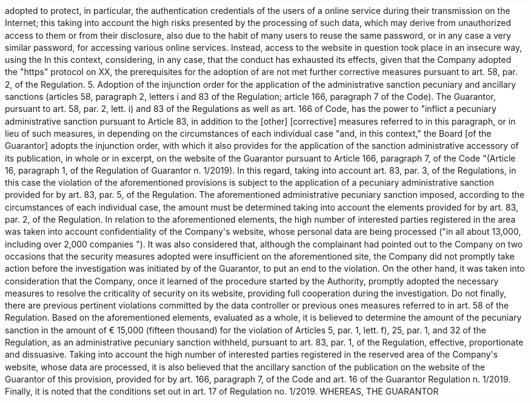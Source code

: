 adopted to protect, in particular, the authentication credentials of the users of a
online service during their transmission on the Internet; this taking into account the high risks
presented by the processing of such data, which may derive from unauthorized access to them
or from their disclosure, also due to the habit of many users to reuse the same
password, or in any case a very similar password, for accessing various online services.
Instead, access to the website in question took place in an insecure way, using the
In this context, considering, in any case, that the conduct has exhausted its effects, given that
the Company adopted the "https" protocol on XX, the prerequisites for the adoption of are not met
further corrective measures pursuant to art. 58, par. 2, of the Regulation.
5. Adoption of the injunction order for the application of the administrative sanction
pecuniary and ancillary sanctions (articles 58, paragraph 2, letters i and 83 of the Regulation; article 166,
paragraph 7 of the Code).
The Guarantor, pursuant to art. 58, par. 2, lett. i) and 83 of the Regulations as well as art. 166 of
Code, has the power to "inflict a pecuniary administrative sanction pursuant to Article 83,
in addition to the \[other\] \[corrective\] measures referred to in this paragraph, or in lieu of such measures, in
depending on the circumstances of each individual case "and, in this context," the Board \[of the Guarantor\] adopts
the injunction order, with which it also provides for the application of the sanction
administrative accessory of its publication, in whole or in excerpt, on the website of the
Guarantor pursuant to Article 166, paragraph 7, of the Code "(Article 16, paragraph 1, of the Regulation of
Guarantor n. 1/2019).
In this regard, taking into account art. 83, par. 3, of the Regulations, in this case the violation
of the aforementioned provisions is subject to the application of a pecuniary administrative sanction
provided for by art. 83, par. 5, of the Regulation.
The aforementioned administrative pecuniary sanction imposed, according to the circumstances of each
individual case, the amount must be determined taking into account the elements provided for by art.
83, par. 2, of the Regulation.
In relation to the aforementioned elements, the high number of interested parties registered in the area was taken into account
confidentiality of the Company's website, whose personal data are being processed ("in all about
13,000, including over 2,000 companies "). It was also considered that, although the complainant
had pointed out to the Company on two occasions that the security measures adopted were insufficient
on the aforementioned site, the Company did not promptly take action before the investigation was initiated by
of the Guarantor, to put an end to the violation.
On the other hand, it was taken into consideration that the Company, once it learned of the procedure started
by the Authority, promptly adopted the necessary measures to resolve the criticality of
security on its website, providing full cooperation during the investigation. Do not
finally, there are previous pertinent violations committed by the data controller or previous ones
measures referred to in art. 58 of the Regulation.
Based on the aforementioned elements, evaluated as a whole, it is believed to determine the amount
of the pecuniary sanction in the amount of € 15,000 (fifteen thousand) for the violation of Articles 5,
par. 1, lett. f), 25, par. 1, and 32 of the Regulation, as an administrative pecuniary sanction withheld,
pursuant to art. 83, par. 1, of the Regulation, effective, proportionate and dissuasive.
Taking into account the high number of interested parties registered in the reserved area of the Company's website, whose
data are processed, it is also believed that the ancillary sanction of the
publication on the website of the Guarantor of this provision, provided for by art. 166, paragraph 7,
of the Code and art. 16 of the Guarantor Regulation n. 1/2019.
Finally, it is noted that the conditions set out in art. 17 of Regulation no. 1/2019.
WHEREAS, THE GUARANTOR